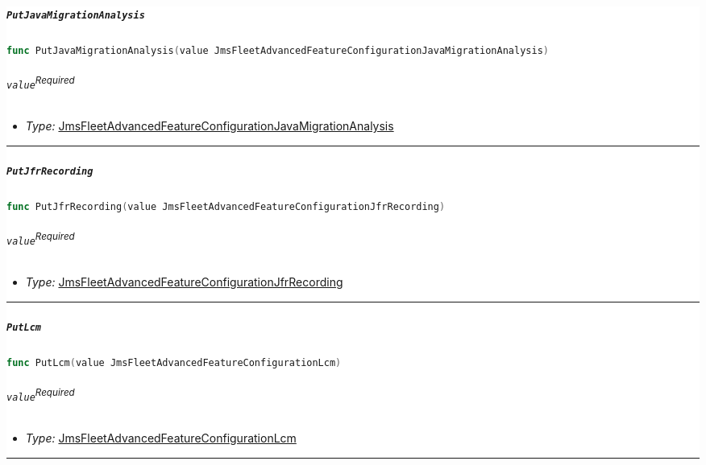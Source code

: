 
##### `PutJavaMigrationAnalysis` <a name="PutJavaMigrationAnalysis" id="rhizo-co-terraform-provider-oci.jmsFleetAdvancedFeatureConfiguration.JmsFleetAdvancedFeatureConfiguration.putJavaMigrationAnalysis"></a>

```go
func PutJavaMigrationAnalysis(value JmsFleetAdvancedFeatureConfigurationJavaMigrationAnalysis)
```

###### `value`<sup>Required</sup> <a name="value" id="rhizo-co-terraform-provider-oci.jmsFleetAdvancedFeatureConfiguration.JmsFleetAdvancedFeatureConfiguration.putJavaMigrationAnalysis.parameter.value"></a>

- *Type:* <a href="#rhizo-co-terraform-provider-oci.jmsFleetAdvancedFeatureConfiguration.JmsFleetAdvancedFeatureConfigurationJavaMigrationAnalysis">JmsFleetAdvancedFeatureConfigurationJavaMigrationAnalysis</a>

---

##### `PutJfrRecording` <a name="PutJfrRecording" id="rhizo-co-terraform-provider-oci.jmsFleetAdvancedFeatureConfiguration.JmsFleetAdvancedFeatureConfiguration.putJfrRecording"></a>

```go
func PutJfrRecording(value JmsFleetAdvancedFeatureConfigurationJfrRecording)
```

###### `value`<sup>Required</sup> <a name="value" id="rhizo-co-terraform-provider-oci.jmsFleetAdvancedFeatureConfiguration.JmsFleetAdvancedFeatureConfiguration.putJfrRecording.parameter.value"></a>

- *Type:* <a href="#rhizo-co-terraform-provider-oci.jmsFleetAdvancedFeatureConfiguration.JmsFleetAdvancedFeatureConfigurationJfrRecording">JmsFleetAdvancedFeatureConfigurationJfrRecording</a>

---

##### `PutLcm` <a name="PutLcm" id="rhizo-co-terraform-provider-oci.jmsFleetAdvancedFeatureConfiguration.JmsFleetAdvancedFeatureConfiguration.putLcm"></a>

```go
func PutLcm(value JmsFleetAdvancedFeatureConfigurationLcm)
```

###### `value`<sup>Required</sup> <a name="value" id="rhizo-co-terraform-provider-oci.jmsFleetAdvancedFeatureConfiguration.JmsFleetAdvancedFeatureConfiguration.putLcm.parameter.value"></a>

- *Type:* <a href="#rhizo-co-terraform-provider-oci.jmsFleetAdvancedFeatureConfiguration.JmsFleetAdvancedFeatureConfigurationLcm">JmsFleetAdvancedFeatureConfigurationLcm</a>

---
